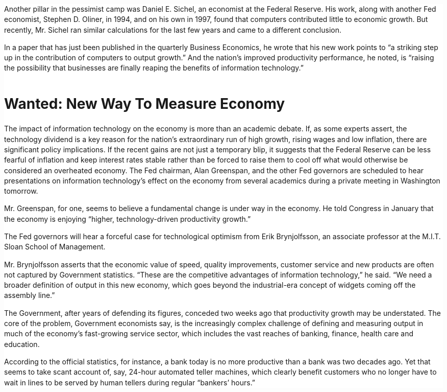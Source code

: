 Another pillar in the pessimist camp was Daniel E. Sichel, an
economist at the Federal Reserve. His work, along with another Fed
economist, Stephen D. Oliner, in 1994, and on his own in 1997, found
that computers contributed little to economic growth. But recently,
Mr. Sichel ran similar calculations for the last few years and came to
a different conclusion.

In a paper that has just been published in the quarterly Business
Economics, he wrote that his new work points to &ldquo;a striking step up
in the contribution of computers to output growth.&rdquo; And the nation&rsquo;s
improved productivity performance, he noted, is &ldquo;raising the
possibility that businesses are finally reaping the benefits of
information technology.&rdquo;

# Wanted: New Way To Measure Economy

The impact of information technology on the economy is more than an
academic debate. If, as some experts assert, the technology dividend
is a key reason for the nation&rsquo;s extraordinary run of high growth,
rising wages and low inflation, there are significant policy
implications. If the recent gains are not just a temporary blip, it
suggests that the Federal Reserve can be less fearful of inflation and
keep interest rates stable rather than be forced to raise them to cool
off what would otherwise be considered an overheated economy. The Fed
chairman, Alan Greenspan, and the other Fed governors are scheduled to
hear presentations on information technology&rsquo;s effect on the economy
from several academics during a private meeting in Washington
tomorrow.

Mr. Greenspan, for one, seems to believe a fundamental change is under
way in the economy. He told Congress in January that the economy is
enjoying &ldquo;higher, technology-driven productivity growth.&rdquo;

The Fed governors will hear a forceful case for technological optimism
from Erik Brynjolfsson, an associate professor at the M.I.T. Sloan
School of Management.

Mr. Brynjolfsson asserts that the economic value of speed, quality
improvements, customer service and new products are often not captured
by Government statistics. &ldquo;These are the competitive advantages of
information technology,&rdquo; he said. &ldquo;We need a broader definition of
output in this new economy, which goes beyond the industrial-era
concept of widgets coming off the assembly line.&rdquo;

The Government, after years of defending its figures, conceded two
weeks ago that productivity growth may be understated. The core of the
problem, Government economists say, is the increasingly complex
challenge of defining and measuring output in much of the economy&rsquo;s
fast-growing service sector, which includes the vast reaches of
banking, finance, health care and education.

According to the official statistics, for instance, a bank today is no
more productive than a bank was two decades ago. Yet that seems to
take scant account of, say, 24-hour automated teller machines, which
clearly benefit customers who no longer have to wait in lines to be
served by human tellers during regular &ldquo;bankers&rsquo; hours.&rdquo;
